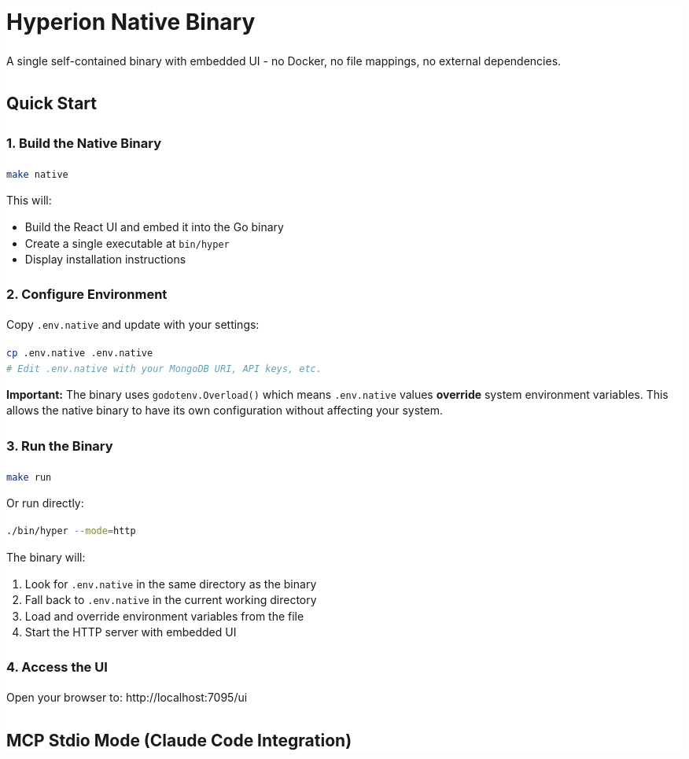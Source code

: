 # Hyperion Native Binary

A single self-contained binary with embedded UI - no Docker, no file mappings, no external dependencies.

## Quick Start

### 1. Build the Native Binary

```bash
make native
```

This will:
- Build the React UI and embed it into the Go binary
- Create a single executable at `bin/hyper`
- Display installation instructions

### 2. Configure Environment

Copy `.env.native` and update with your settings:

```bash
cp .env.native .env.native
# Edit .env.native with your MongoDB URI, API keys, etc.
```

**Important:** The binary uses `godotenv.Overload()` which means `.env.native` values **override** system environment variables. This allows the native binary to have its own configuration without affecting your system.

### 3. Run the Binary

```bash
make run
```

Or run directly:

```bash
./bin/hyper --mode=http
```

The binary will:
1. Look for `.env.native` in the same directory as the binary
2. Fall back to `.env.native` in the current working directory
3. Load and override environment variables from the file
4. Start the HTTP server with embedded UI

### 4. Access the UI

Open your browser to: http://localhost:7095/ui

## MCP Stdio Mode (Claude Code Integration)
